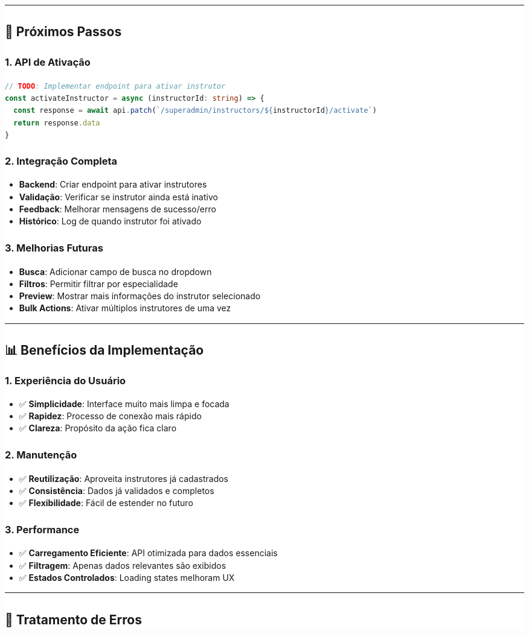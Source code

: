 
---

## 🔮 **Próximos Passos**

### **1. API de Ativação**
```typescript
// TODO: Implementar endpoint para ativar instrutor
const activateInstructor = async (instructorId: string) => {
  const response = await api.patch(`/superadmin/instructors/${instructorId}/activate`)
  return response.data
}
```

### **2. Integração Completa**
- **Backend**: Criar endpoint para ativar instrutores
- **Validação**: Verificar se instrutor ainda está inativo
- **Feedback**: Melhorar mensagens de sucesso/erro
- **Histórico**: Log de quando instrutor foi ativado

### **3. Melhorias Futuras**
- **Busca**: Adicionar campo de busca no dropdown
- **Filtros**: Permitir filtrar por especialidade
- **Preview**: Mostrar mais informações do instrutor selecionado
- **Bulk Actions**: Ativar múltiplos instrutores de uma vez

---

## 📊 **Benefícios da Implementação**

### **1. Experiência do Usuário**
- ✅ **Simplicidade**: Interface muito mais limpa e focada
- ✅ **Rapidez**: Processo de conexão mais rápido
- ✅ **Clareza**: Propósito da ação fica claro

### **2. Manutenção**
- ✅ **Reutilização**: Aproveita instrutores já cadastrados
- ✅ **Consistência**: Dados já validados e completos
- ✅ **Flexibilidade**: Fácil de estender no futuro

### **3. Performance**
- ✅ **Carregamento Eficiente**: API otimizada para dados essenciais
- ✅ **Filtragem**: Apenas dados relevantes são exibidos
- ✅ **Estados Controlados**: Loading states melhoram UX

---

## 🐛 **Tratamento de Erros**
